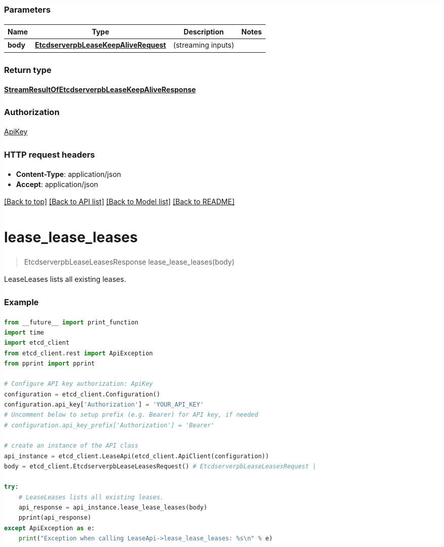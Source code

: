 ### Parameters

Name | Type | Description  | Notes
------------- | ------------- | ------------- | -------------
 **body** | [**EtcdserverpbLeaseKeepAliveRequest**](EtcdserverpbLeaseKeepAliveRequest.md)|  (streaming inputs) | 

### Return type

[**StreamResultOfEtcdserverpbLeaseKeepAliveResponse**](StreamResultOfEtcdserverpbLeaseKeepAliveResponse.md)

### Authorization

[ApiKey](../README.md#ApiKey)

### HTTP request headers

 - **Content-Type**: application/json
 - **Accept**: application/json

[[Back to top]](#) [[Back to API list]](../README.md#documentation-for-api-endpoints) [[Back to Model list]](../README.md#documentation-for-models) [[Back to README]](../README.md)

# **lease_lease_leases**
> EtcdserverpbLeaseLeasesResponse lease_lease_leases(body)

LeaseLeases lists all existing leases.

### Example
```python
from __future__ import print_function
import time
import etcd_client
from etcd_client.rest import ApiException
from pprint import pprint

# Configure API key authorization: ApiKey
configuration = etcd_client.Configuration()
configuration.api_key['Authorization'] = 'YOUR_API_KEY'
# Uncomment below to setup prefix (e.g. Bearer) for API key, if needed
# configuration.api_key_prefix['Authorization'] = 'Bearer'

# create an instance of the API class
api_instance = etcd_client.LeaseApi(etcd_client.ApiClient(configuration))
body = etcd_client.EtcdserverpbLeaseLeasesRequest() # EtcdserverpbLeaseLeasesRequest | 

try:
    # LeaseLeases lists all existing leases.
    api_response = api_instance.lease_lease_leases(body)
    pprint(api_response)
except ApiException as e:
    print("Exception when calling LeaseApi->lease_lease_leases: %s\n" % e)
```
